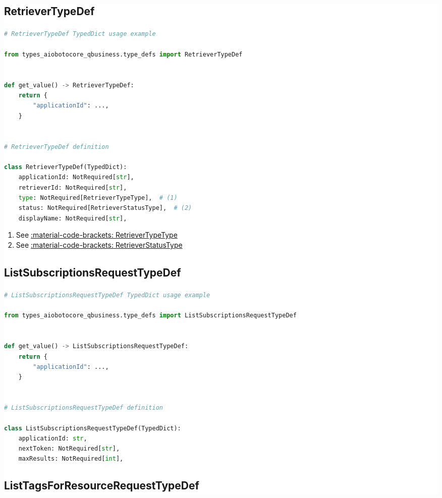 
## RetrieverTypeDef

```python
# RetrieverTypeDef TypedDict usage example

from types_aiobotocore_qbusiness.type_defs import RetrieverTypeDef


def get_value() -> RetrieverTypeDef:
    return {
        "applicationId": ...,
    }


# RetrieverTypeDef definition

class RetrieverTypeDef(TypedDict):
    applicationId: NotRequired[str],
    retrieverId: NotRequired[str],
    type: NotRequired[RetrieverTypeType],  # (1)
    status: NotRequired[RetrieverStatusType],  # (2)
    displayName: NotRequired[str],
```

1. See [:material-code-brackets: RetrieverTypeType](./literals.md#retrievertypetype)
2. See [:material-code-brackets: RetrieverStatusType](./literals.md#retrieverstatustype)

## ListSubscriptionsRequestTypeDef

```python
# ListSubscriptionsRequestTypeDef TypedDict usage example

from types_aiobotocore_qbusiness.type_defs import ListSubscriptionsRequestTypeDef


def get_value() -> ListSubscriptionsRequestTypeDef:
    return {
        "applicationId": ...,
    }


# ListSubscriptionsRequestTypeDef definition

class ListSubscriptionsRequestTypeDef(TypedDict):
    applicationId: str,
    nextToken: NotRequired[str],
    maxResults: NotRequired[int],
```


## ListTagsForResourceRequestTypeDef
